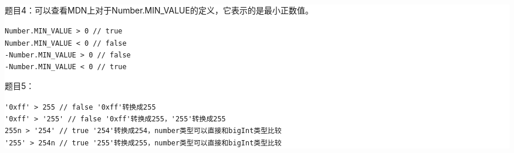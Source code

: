 题目4：可以查看MDN上对于Number.MIN_VALUE的定义，它表示的是最小正数值。

```
Number.MIN_VALUE > 0 // true
Number.MIN_VALUE < 0 // false
-Number.MIN_VALUE > 0 // false
-Number.MIN_VALUE < 0 // true
```

题目5：

```
'0xff' > 255 // false '0xff'转换成255
'0xff' > '255' // false '0xff'转换成255，'255'转换成255
255n > '254' // true '254'转换成254，number类型可以直接和bigInt类型比较
'255' > 254n // true '255'转换成255，number类型可以直接和bigInt类型比较
```

